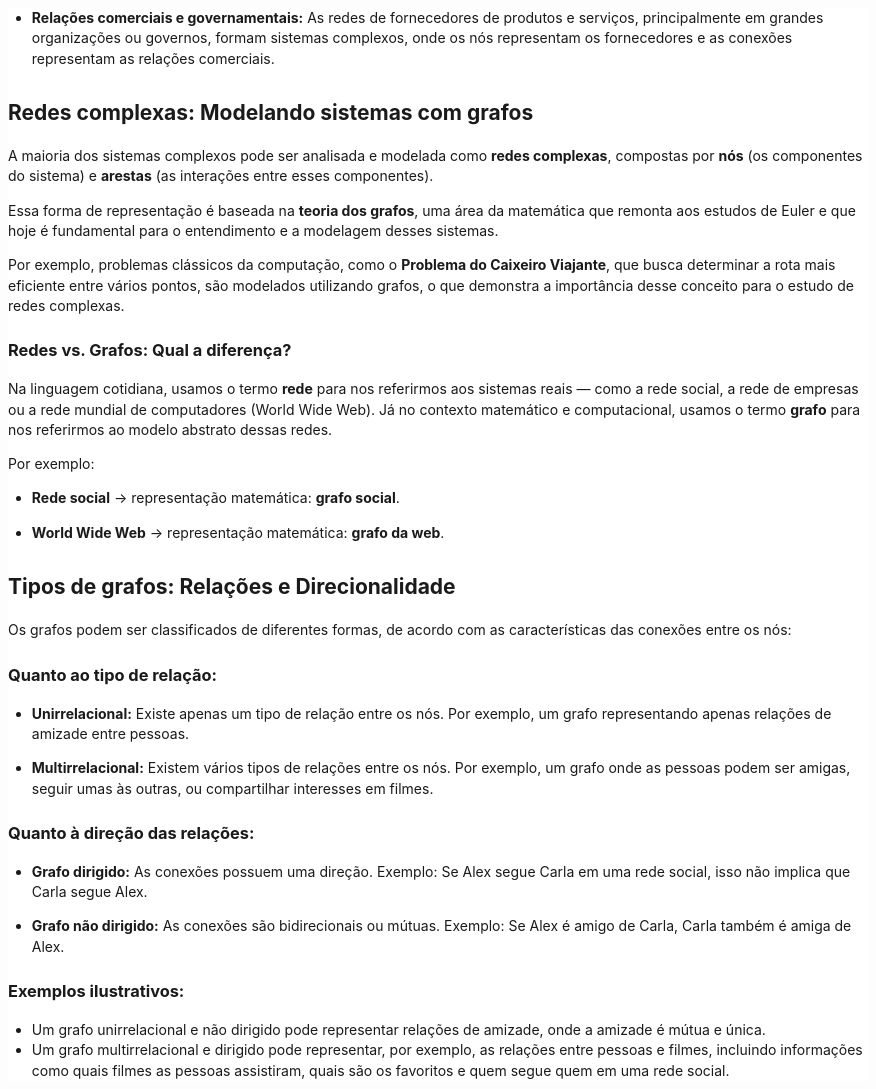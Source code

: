 * **Relações comerciais e governamentais:** As redes de fornecedores de produtos e serviços, principalmente em grandes organizações ou governos, formam sistemas complexos, onde os nós representam os fornecedores e as conexões representam as relações comerciais.

## Redes complexas: Modelando sistemas com grafos

A maioria dos sistemas complexos pode ser analisada e modelada como **redes complexas**, compostas por **nós** (os componentes do sistema) e **arestas** (as interações entre esses componentes).

Essa forma de representação é baseada na **teoria dos grafos**, uma área da matemática que remonta aos estudos de Euler e que hoje é fundamental para o entendimento e a modelagem desses sistemas.

Por exemplo, problemas clássicos da computação, como o **Problema do Caixeiro Viajante**, que busca determinar a rota mais eficiente entre vários pontos, são modelados utilizando grafos, o que demonstra a importância desse conceito para o estudo de redes complexas.

### Redes vs. Grafos: Qual a diferença?

Na linguagem cotidiana, usamos o termo **rede** para nos referirmos aos sistemas reais — como a rede social, a rede de empresas ou a rede mundial de computadores (World Wide Web). Já no contexto matemático e computacional, usamos o termo **grafo** para nos referirmos ao modelo abstrato dessas redes.

Por exemplo:

* **Rede social** → representação matemática: **grafo social**.

* **World Wide Web** → representação matemática: **grafo da web**.

## Tipos de grafos: Relações e Direcionalidade

Os grafos podem ser classificados de diferentes formas, de acordo com as características das conexões entre os nós:

### Quanto ao tipo de relação:

* **Unirrelacional:** Existe apenas um tipo de relação entre os nós. Por exemplo, um grafo representando apenas relações de amizade entre pessoas.

* **Multirrelacional:** Existem vários tipos de relações entre os nós. Por exemplo, um grafo onde as pessoas podem ser amigas, seguir umas às outras, ou compartilhar interesses em filmes.

### Quanto à direção das relações:

* **Grafo dirigido:** As conexões possuem uma direção. Exemplo: Se Alex segue Carla em uma rede social, isso não implica que Carla segue Alex.

* **Grafo não dirigido:** As conexões são bidirecionais ou mútuas. Exemplo: Se Alex é amigo de Carla, Carla também é amiga de Alex.

### Exemplos ilustrativos:

* Um grafo unirrelacional e não dirigido pode representar relações de amizade, onde a amizade é mútua e única.
* Um grafo multirrelacional e dirigido pode representar, por exemplo, as relações entre pessoas e filmes, incluindo informações como quais filmes as pessoas assistiram, quais são os favoritos e quem segue quem em uma rede social.

